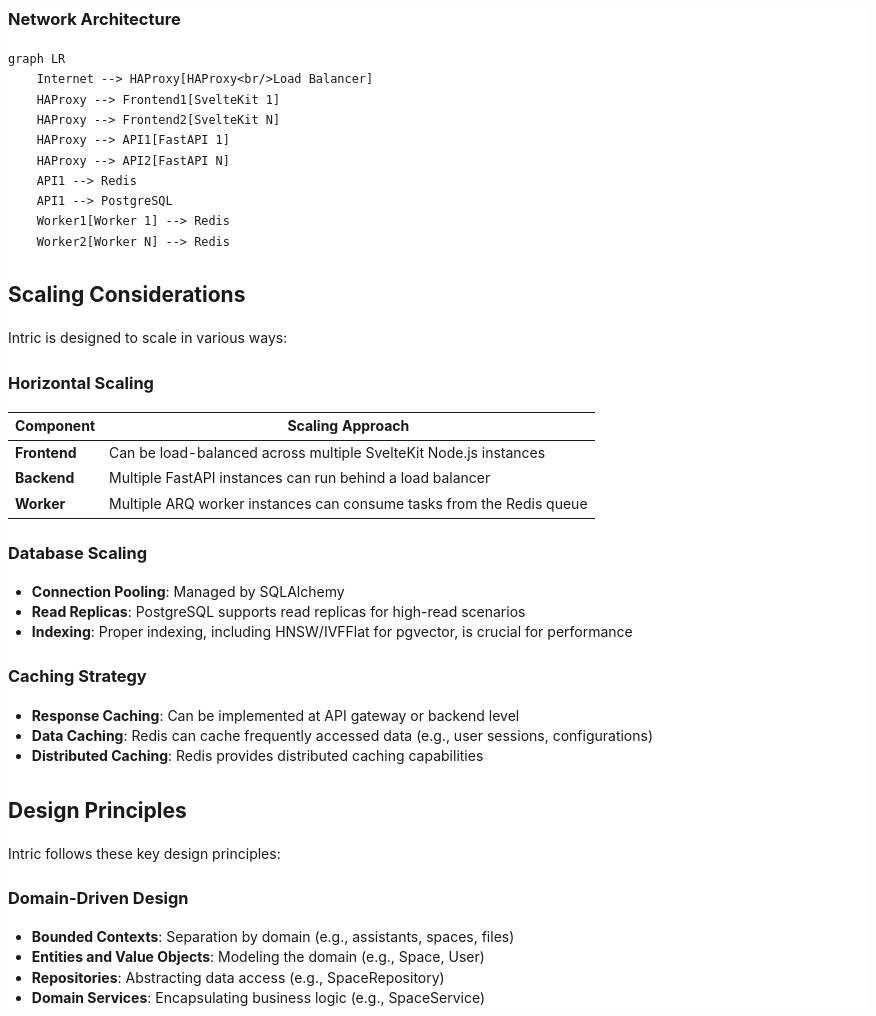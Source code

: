 ### Network Architecture

```mermaid
graph LR
    Internet --> HAProxy[HAProxy<br/>Load Balancer]
    HAProxy --> Frontend1[SvelteKit 1]
    HAProxy --> Frontend2[SvelteKit N]
    HAProxy --> API1[FastAPI 1]
    HAProxy --> API2[FastAPI N]
    API1 --> Redis
    API1 --> PostgreSQL
    Worker1[Worker 1] --> Redis
    Worker2[Worker N] --> Redis
```

## Scaling Considerations

Intric is designed to scale in various ways:

### Horizontal Scaling

| Component    | Scaling Approach                                                     |
| ------------ | -------------------------------------------------------------------- |
| **Frontend** | Can be load-balanced across multiple SvelteKit Node.js instances     |
| **Backend**  | Multiple FastAPI instances can run behind a load balancer            |
| **Worker**   | Multiple ARQ worker instances can consume tasks from the Redis queue |

### Database Scaling

- **Connection Pooling**: Managed by SQLAlchemy
- **Read Replicas**: PostgreSQL supports read replicas for high-read scenarios
- **Indexing**: Proper indexing, including HNSW/IVFFlat for pgvector, is crucial for performance

### Caching Strategy

- **Response Caching**: Can be implemented at API gateway or backend level
- **Data Caching**: Redis can cache frequently accessed data (e.g., user sessions, configurations)
- **Distributed Caching**: Redis provides distributed caching capabilities

## Design Principles

Intric follows these key design principles:

### Domain-Driven Design

- **Bounded Contexts**: Separation by domain (e.g., assistants, spaces, files)
- **Entities and Value Objects**: Modeling the domain (e.g., Space, User)
- **Repositories**: Abstracting data access (e.g., SpaceRepository)
- **Domain Services**: Encapsulating business logic (e.g., SpaceService)
